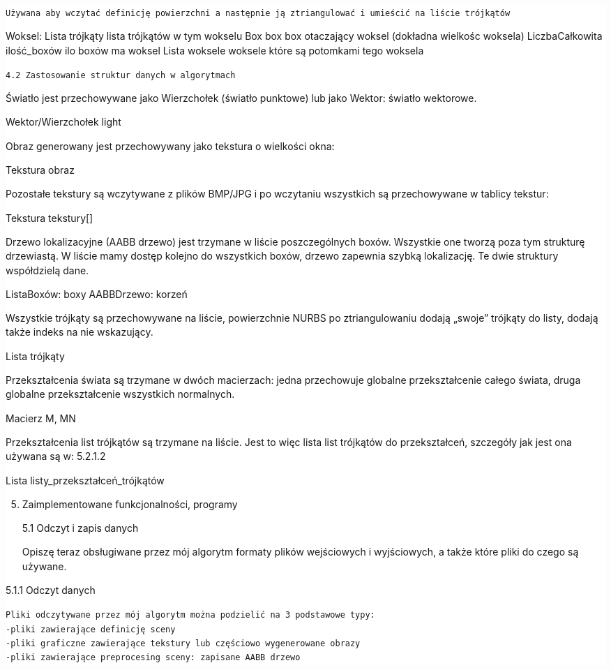 	Używana aby wczytać definicję powierzchni a następnie ją ztriangulować i umieścić na liście trójkątów

Woksel:
	Lista trójkąty	lista trójkątów w tym wokselu
	Box box		box otaczający woksel (dokładna wielkośc woksela)
	LiczbaCałkowita ilość_boxów ilo boxów ma woksel
	Lista woksele  woksele które są potomkami tego woksela

	4.2 Zastosowanie struktur danych w algorytmach

Światło jest przechowywane jako Wierzchołek (światło punktowe) lub jako Wektor: światło wektorowe.

Wektor/Wierzchołek light


Obraz generowany jest przechowywany jako tekstura o wielkości okna:

Tekstura obraz


Pozostałe tekstury są wczytywane z plików BMP/JPG i po wczytaniu wszystkich są przechowywane w tablicy tekstur:

Tekstura tekstury[]


Drzewo lokalizacyjne (AABB drzewo) jest trzymane w liście poszczególnych boxów. Wszystkie one tworzą poza tym strukturę drzewiastą. W liście mamy dostęp kolejno do wszystkich boxów, drzewo zapewnia szybką lokalizację. Te dwie struktury współdzielą dane.

ListaBoxów: boxy
AABBDrzewo: korzeń


Wszystkie trójkąty są przechowywane na liście, powierzchnie NURBS po ztriangulowaniu dodają „swoje” trójkąty do listy, dodają także indeks na nie wskazujący.

Lista trójkąty


Przekształcenia świata są trzymane w dwóch macierzach: jedna przechowuje globalne przekształcenie całego świata, druga globalne przekształcenie wszystkich normalnych.

Macierz M, MN


Przekształcenia list trójkątów są trzymane na liście. Jest to więc lista list trójkątów do przekształceń, szczegóły jak jest ona używana są w: 5.2.1.2

Lista listy_przekształceń_trójkątów

5. Zaimplementowane funkcjonalności, programy

	5.1 Odczyt i zapis danych

	Opiszę teraz obsługiwane przez mój algorytm formaty plików wejściowych i wyjściowych, a także które pliki do czego są używane.

5.1.1 Odczyt danych

	Pliki odczytywane przez mój algorytm można podzielić na 3 podstawowe typy:
	-pliki zawierające definicję sceny
	-pliki graficzne zawierające tekstury lub częściowo wygenerowane obrazy
	-pliki zawierające preprocesing sceny: zapisane AABB drzewo
